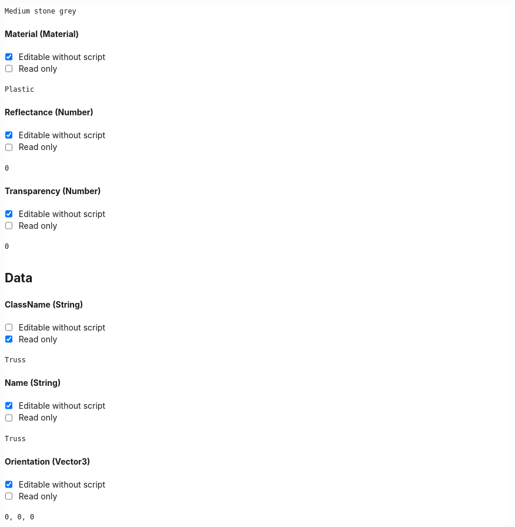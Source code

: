 ```
Medium stone grey
```

#### Material (Material)

* [x] Editable without script
* [ ] Read only

```
Plastic
```

#### Reflectance (Number)

* [x] Editable without script
* [ ] Read only

```
0
```

#### Transparency (Number)

* [x] Editable without script
* [ ] Read only

```
0
```

## Data

#### ClassName (String)

* [ ] Editable without script
* [x] Read only

```
Truss
```

#### Name (String)

* [x] Editable without script
* [ ] Read only

```
Truss
```

#### Orientation (Vector3)

* [x] Editable without script
* [ ] Read only

```
0, 0, 0
```
